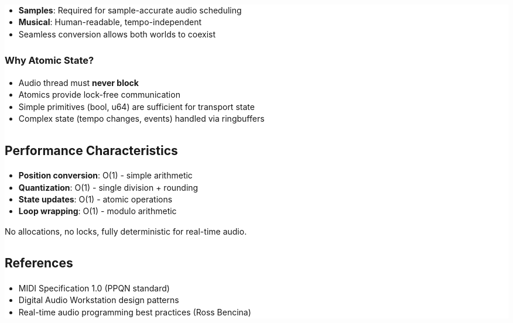 - **Samples**: Required for sample-accurate audio scheduling
- **Musical**: Human-readable, tempo-independent
- Seamless conversion allows both worlds to coexist

### Why Atomic State?

- Audio thread must **never block**
- Atomics provide lock-free communication
- Simple primitives (bool, u64) are sufficient for transport state
- Complex state (tempo changes, events) handled via ringbuffers

## Performance Characteristics

- **Position conversion**: O(1) - simple arithmetic
- **Quantization**: O(1) - single division + rounding
- **State updates**: O(1) - atomic operations
- **Loop wrapping**: O(1) - modulo arithmetic

No allocations, no locks, fully deterministic for real-time audio.

## References

- MIDI Specification 1.0 (PPQN standard)
- Digital Audio Workstation design patterns
- Real-time audio programming best practices (Ross Bencina)
